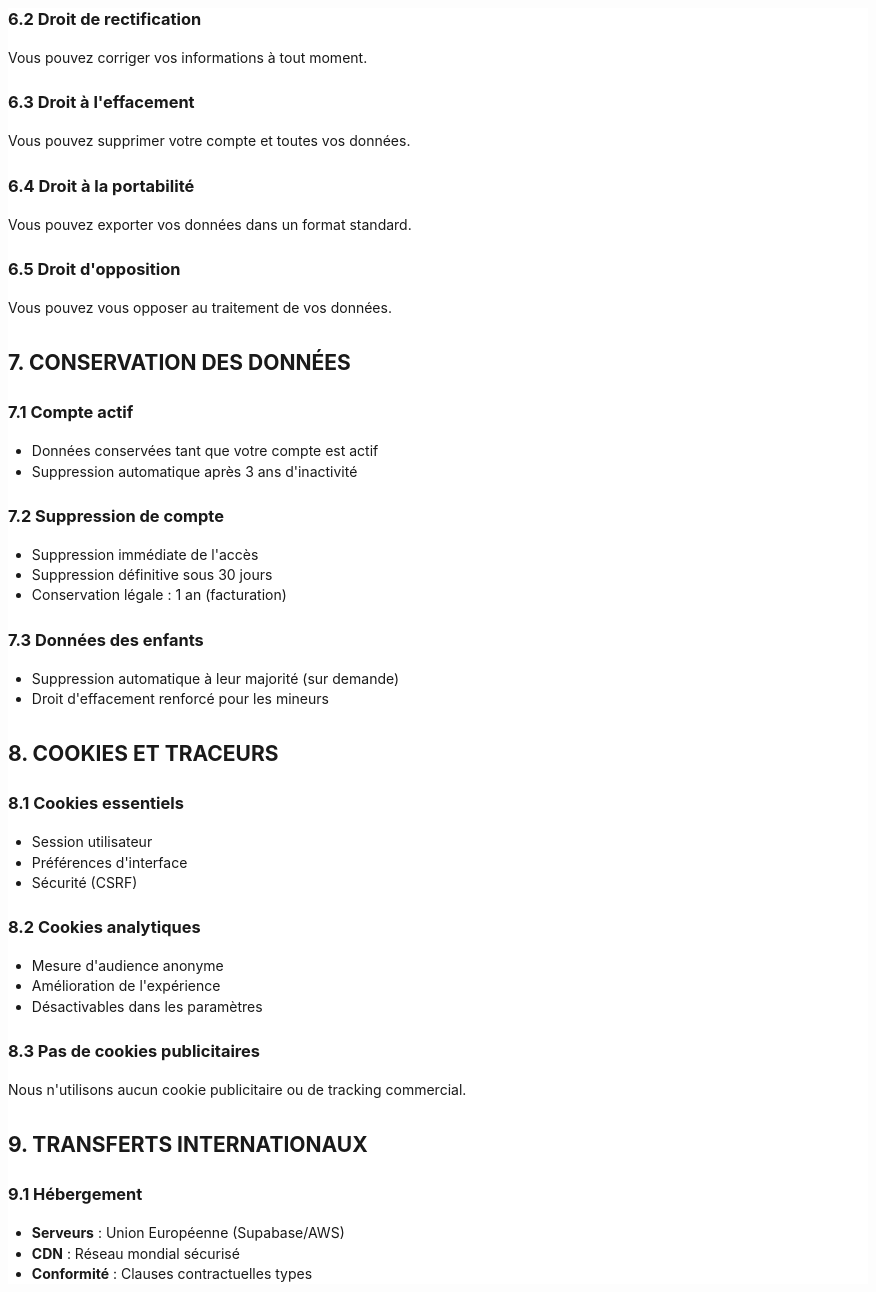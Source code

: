 ### 6.2 Droit de rectification
Vous pouvez corriger vos informations à tout moment.

### 6.3 Droit à l'effacement
Vous pouvez supprimer votre compte et toutes vos données.

### 6.4 Droit à la portabilité
Vous pouvez exporter vos données dans un format standard.

### 6.5 Droit d'opposition
Vous pouvez vous opposer au traitement de vos données.

## 7. CONSERVATION DES DONNÉES

### 7.1 Compte actif
- Données conservées tant que votre compte est actif
- Suppression automatique après 3 ans d'inactivité

### 7.2 Suppression de compte
- Suppression immédiate de l'accès
- Suppression définitive sous 30 jours
- Conservation légale : 1 an (facturation)

### 7.3 Données des enfants
- Suppression automatique à leur majorité (sur demande)
- Droit d'effacement renforcé pour les mineurs

## 8. COOKIES ET TRACEURS

### 8.1 Cookies essentiels
- Session utilisateur
- Préférences d'interface
- Sécurité (CSRF)

### 8.2 Cookies analytiques
- Mesure d'audience anonyme
- Amélioration de l'expérience
- Désactivables dans les paramètres

### 8.3 Pas de cookies publicitaires
Nous n'utilisons aucun cookie publicitaire ou de tracking commercial.

## 9. TRANSFERTS INTERNATIONAUX

### 9.1 Hébergement
- **Serveurs** : Union Européenne (Supabase/AWS)
- **CDN** : Réseau mondial sécurisé
- **Conformité** : Clauses contractuelles types
